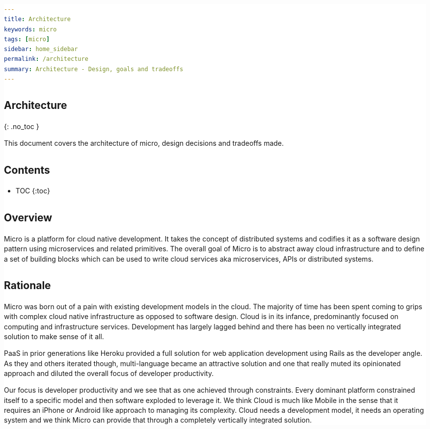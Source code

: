 ```yaml
---
title: Architecture
keywords: micro
tags: [micro]
sidebar: home_sidebar
permalink: /architecture
summary: Architecture - Design, goals and tradeoffs
---
```


## Architecture
{: .no_toc }

This document covers the architecture of micro, design decisions and tradeoffs made.

## Contents

* TOC
{:toc}

## Overview

Micro is a platform for cloud native development. It takes the concept of distributed systems and codifies it as a software 
design pattern using microservices and related primitives. The overall goal of Micro is to abstract away cloud infrastructure 
and to define a set of building blocks which can be used to write cloud services aka microservices, APIs or distributed systems.

## Rationale

Micro was born out of a pain with existing development models in the cloud. The majority of time has been spent coming to grips 
with complex cloud native infrastructure as opposed to software design. Cloud is in its infance, predominantly focused on 
computing and infrastructure services. Development has largely lagged behind and there has been no vertically integrated 
solution to make sense of it all.

PaaS in prior generations like Heroku provided a full solution for web application development using Rails as the developer angle. 
As they and others iterated though, multi-language became an attractive solution and one that really muted its opinionated approach 
and diluted the overall focus of developer productivity.

Our focus is developer productivity and we see that as one achieved through constraints. Every dominant platform constrained itself 
to a specific model and then software exploded to leverage it. We think Cloud is much like Mobile in the sense that it requires 
an iPhone or Android like approach to managing its complexity. Cloud needs a development model, it needs an operating system and 
we think Micro can provide that through a completely vertically integrated solution.
